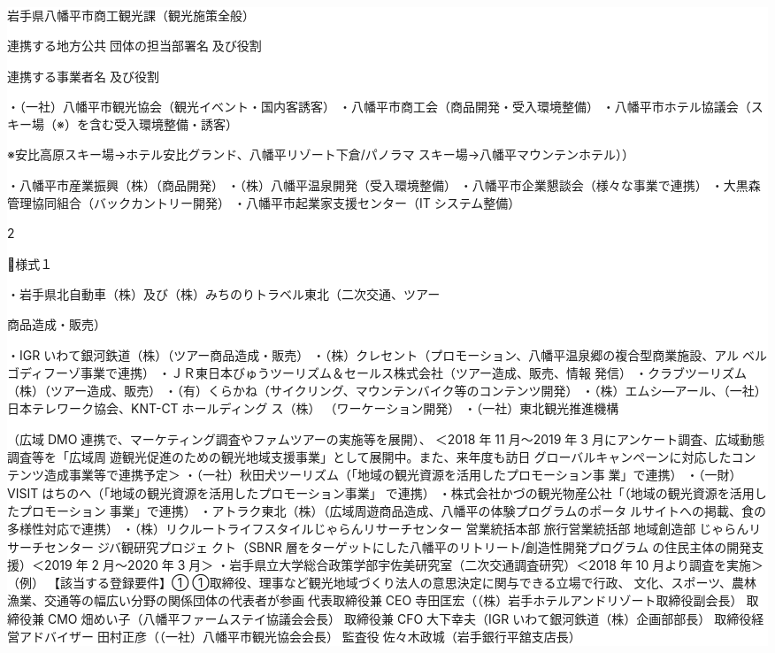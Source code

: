 岩手県八幡平市商工観光課（観光施策全般）

連携する地方公共
団体の担当部署名
及び役割

連携する事業者名
及び役割

・（一社）八幡平市観光協会（観光イベント・国内客誘客）
・八幡平市商工会（商品開発・受入環境整備）
・八幡平市ホテル協議会（スキー場（※）を含む受入環境整備・誘客）

※安比高原スキー場→ホテル安比グランド、八幡平リゾート下倉/パノラマ
スキー場→八幡平マウンテンホテル））

・八幡平市産業振興（株）（商品開発）
・（株）八幡平温泉開発（受入環境整備）
・八幡平市企業懇談会（様々な事業で連携）
・大黒森管理協同組合（バックカントリー開発）
・八幡平市起業家支援センター（IT システム整備）

2

様式１

・岩手県北自動車（株）及び（株）みちのりトラベル東北（二次交通、ツアー

商品造成・販売）

・IGR いわて銀河鉄道（株）（ツアー商品造成・販売）
・（株）クレセント（プロモーション、八幡平温泉郷の複合型商業施設、アル
ベルゴディフーゾ事業で連携）
・ＪＲ東日本びゅうツーリズム＆セールス株式会社（ツアー造成、販売、情報
発信）
・クラブツーリズム（株）（ツアー造成、販売）
・（有）くらかね（サイクリング、マウンテンバイク等のコンテンツ開発）
・（株）エムシ―アール、（一社）日本テレワーク協会、KNT-CT ホールディング
ス（株）  （ワーケーション開発）
・（一社）東北観光推進機構

（広域 DMO 連携で、マーケティング調査やファムツアーの実施等を展開）、
＜2018 年 11 月～2019 年 3 月にアンケート調査、広域動態調査等を「広域周
遊観光促進のための観光地域支援事業」として展開中。また、来年度も訪日
グローバルキャンペーンに対応したコンテンツ造成事業等で連携予定＞
・（一社）秋田犬ツーリズム（「地域の観光資源を活用したプロモーション事
業」で連携）
・（一財）VISIT はちのへ（「地域の観光資源を活用したプロモーション事業」
で連携）
・株式会社かづの観光物産公社「（地域の観光資源を活用したプロモーション
事業」で連携）
・アトラク東北（株）（広域周遊商品造成、八幡平の体験プログラムのポータ
ルサイトへの掲載、食の多様性対応で連携）
・（株）リクルートライフスタイルじゃらんリサーチセンター 営業統括本部
旅行営業統括部 地域創造部 じゃらんリサーチセンター ジバ観研究プロジェ
クト（SBNR 層をターゲットにした八幡平のリトリート/創造性開発プログラム
の住民主体の開発支援）＜2019 年 2 月〜2020 年 3 月＞
・岩手県立大学総合政策学部宇佐美研究室（二次交通調査研究）＜2018 年 10
月より調査を実施＞
（例）
【該当する登録要件】①
①取締役、理事など観光地域づくり法人の意思決定に関与できる立場で行政、
文化、スポーツ、農林漁業、交通等の幅広い分野の関係団体の代表者が参画
代表取締役兼 CEO  寺田匡宏（（株）岩手ホテルアンドリゾート取締役副会長）
取締役兼 CMO  畑めい子（八幡平ファームステイ協議会会長）
取締役兼 CFO  大下幸夫（IGR いわて銀河鉄道（株）企画部部長）
取締役経営アドバイザー  田村正彦（（一社）八幡平市観光協会会長）
監査役  佐々木政城（岩手銀行平舘支店長）